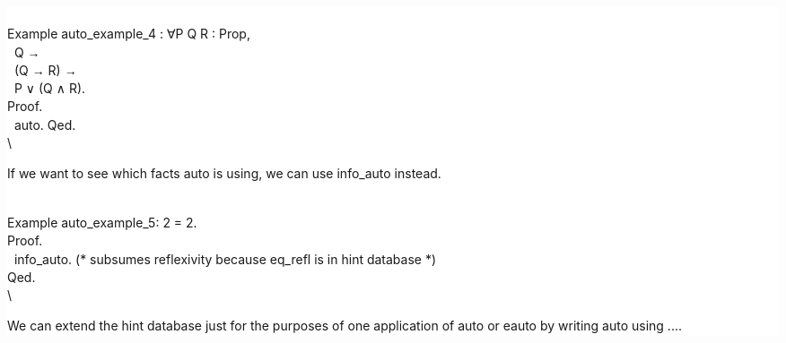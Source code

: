 </div>

<div class="code code-tight">

\
 <span class="id" type="keyword">Example</span> <span class="id"
type="var">auto\_example\_4</span> : <span
style="font-family: arial;">∀</span><span class="id" type="var">P</span>
<span class="id" type="var">Q</span> <span class="id"
type="var">R</span> : <span class="id" type="keyword">Prop</span>,\
   <span class="id" type="var">Q</span> <span
style="font-family: arial;">→</span>\
   (<span class="id" type="var">Q</span> <span
style="font-family: arial;">→</span> <span class="id"
type="var">R</span>) <span style="font-family: arial;">→</span>\
   <span class="id" type="var">P</span> <span
style="font-family: arial;">∨</span> (<span class="id"
type="var">Q</span> <span style="font-family: arial;">∧</span> <span
class="id" type="var">R</span>).\
 <span class="id" type="keyword">Proof</span>.\
   <span class="id" type="tactic">auto</span>. <span class="id"
type="keyword">Qed</span>.\
\

</div>

<div class="doc">

If we want to see which facts <span class="inlinecode"><span class="id"
type="tactic">auto</span></span> is using, we can use <span
class="inlinecode"><span class="id" type="var">info\_auto</span></span>
instead.

</div>

<div class="code code-tight">

\
 <span class="id" type="keyword">Example</span> <span class="id"
type="var">auto\_example\_5</span>: 2 = 2.\
 <span class="id" type="keyword">Proof</span>.\
   <span class="id" type="var">info\_auto</span>. <span
class="comment">(\* subsumes reflexivity because eq\_refl is in hint database \*)</span>\
 <span class="id" type="keyword">Qed</span>.\
\

</div>

<div class="doc">

We can extend the hint database just for the purposes of one application
of <span class="inlinecode"><span class="id"
type="tactic">auto</span></span> or <span class="inlinecode"><span
class="id" type="tactic">eauto</span></span> by writing <span
class="inlinecode"><span class="id" type="tactic">auto</span></span>
<span class="inlinecode"><span class="id"
type="keyword">using</span></span> <span class="inlinecode">...</span>.
